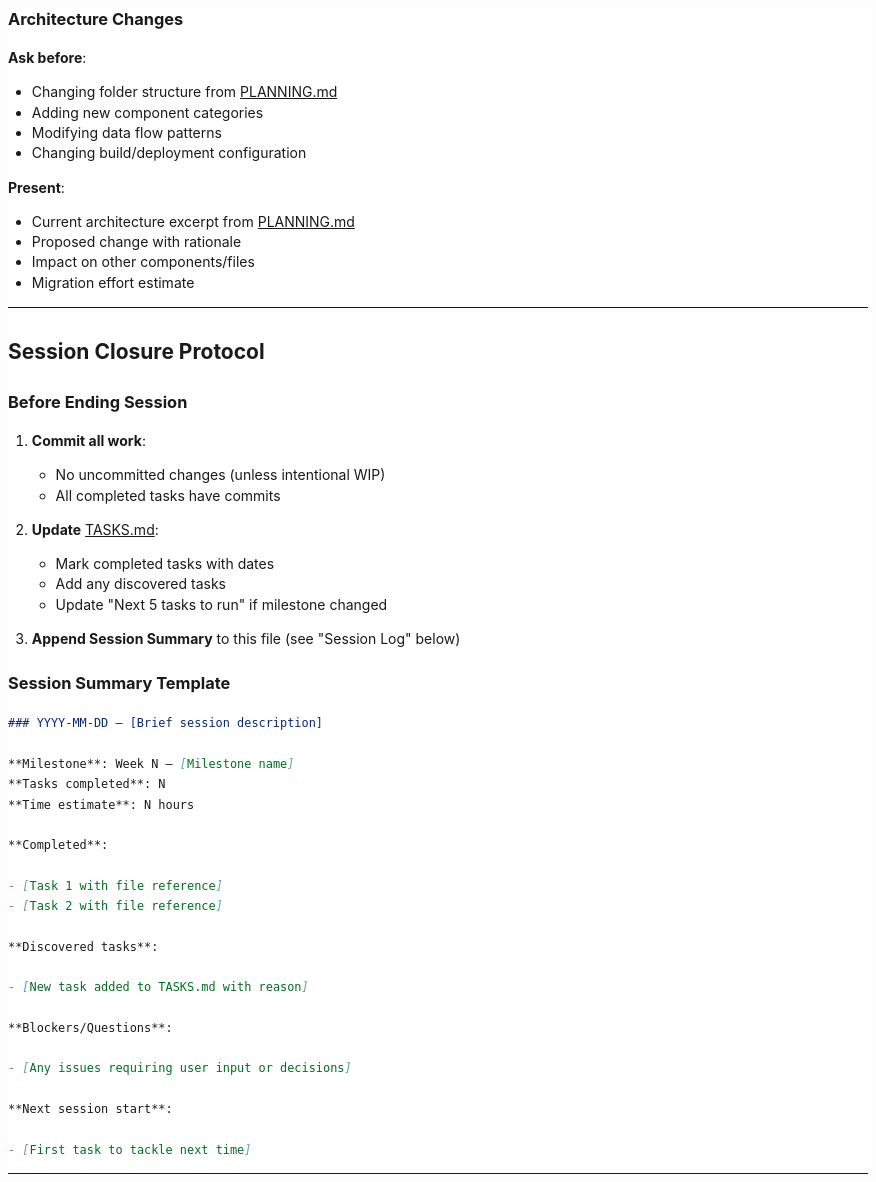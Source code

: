 ```
```

### Architecture Changes

**Ask before**:

- Changing folder structure from [PLANNING.md](PLANNING.md)
- Adding new component categories
- Modifying data flow patterns
- Changing build/deployment configuration

**Present**:

- Current architecture excerpt from [PLANNING.md](PLANNING.md)
- Proposed change with rationale
- Impact on other components/files
- Migration effort estimate

---

## Session Closure Protocol

### Before Ending Session

1. **Commit all work**:
   - No uncommitted changes (unless intentional WIP)
   - All completed tasks have commits

2. **Update** [TASKS.md](TASKS.md):
   - Mark completed tasks with dates
   - Add any discovered tasks
   - Update "Next 5 tasks to run" if milestone changed

3. **Append Session Summary** to this file (see "Session Log" below)

### Session Summary Template

```markdown
### YYYY-MM-DD – [Brief session description]

**Milestone**: Week N – [Milestone name]
**Tasks completed**: N
**Time estimate**: N hours

**Completed**:

- [Task 1 with file reference]
- [Task 2 with file reference]

**Discovered tasks**:

- [New task added to TASKS.md with reason]

**Blockers/Questions**:

- [Any issues requiring user input or decisions]

**Next session start**:

- [First task to tackle next time]
```

---